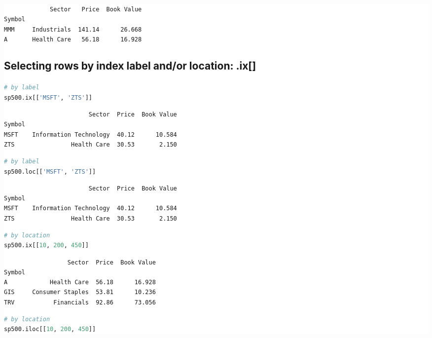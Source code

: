 


                 Sector   Price  Book Value
    Symbol                                 
    MMM     Industrials  141.14      26.668
    A       Health Care   56.18      16.928



## Selecting rows by index label and/or location: .ix[]


```python
# by label
sp500.ix[['MSFT', 'ZTS']]
```




                            Sector  Price  Book Value
    Symbol                                           
    MSFT    Information Technology  40.12      10.584
    ZTS                Health Care  30.53       2.150




```python
# by label
sp500.loc[['MSFT', 'ZTS']]
```




                            Sector  Price  Book Value
    Symbol                                           
    MSFT    Information Technology  40.12      10.584
    ZTS                Health Care  30.53       2.150




```python
# by location
sp500.ix[[10, 200, 450]]
```




                      Sector  Price  Book Value
    Symbol                                     
    A            Health Care  56.18      16.928
    GIS     Consumer Staples  53.81      10.236
    TRV           Financials  92.86      73.056




```python
# by location
sp500.iloc[[10, 200, 450]]
```
